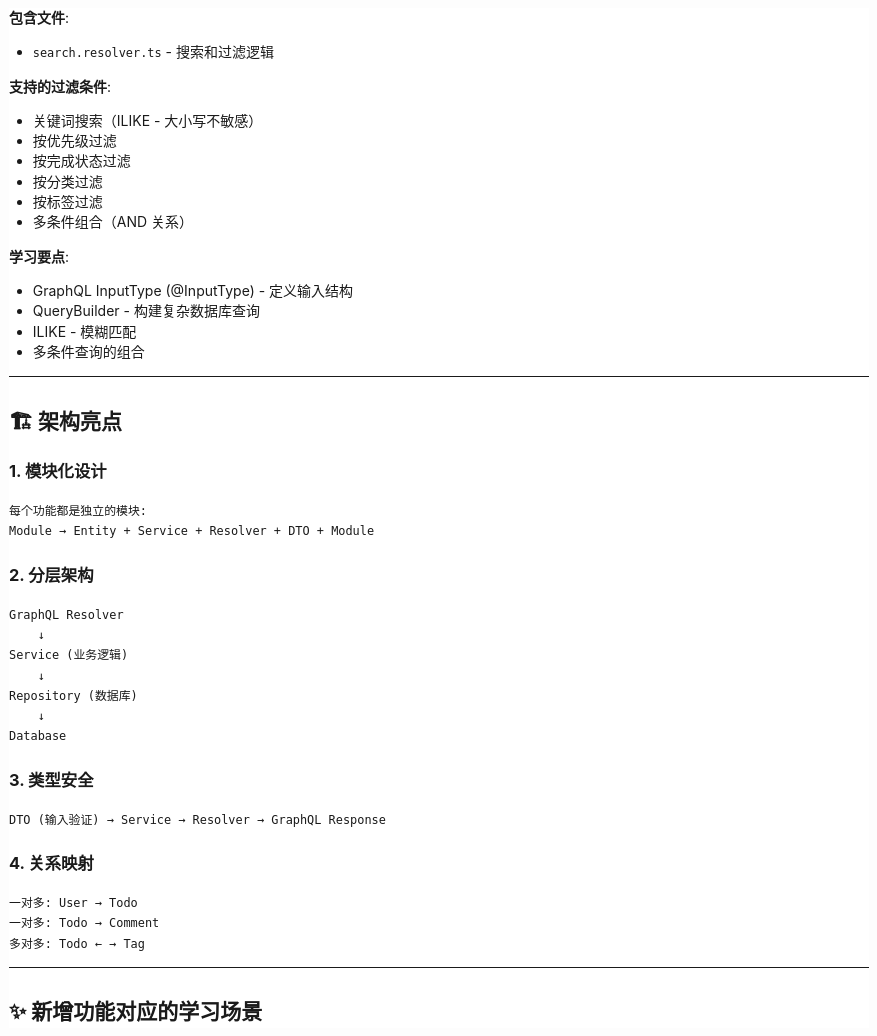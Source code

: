**包含文件**:
- `search.resolver.ts` - 搜索和过滤逻辑

**支持的过滤条件**:
- 关键词搜索（ILIKE - 大小写不敏感）
- 按优先级过滤
- 按完成状态过滤
- 按分类过滤
- 按标签过滤
- 多条件组合（AND 关系）

**学习要点**:
- GraphQL InputType (@InputType) - 定义输入结构
- QueryBuilder - 构建复杂数据库查询
- ILIKE - 模糊匹配
- 多条件查询的组合

---

## 🏗️ 架构亮点

### 1. 模块化设计
```
每个功能都是独立的模块:
Module → Entity + Service + Resolver + DTO + Module
```

### 2. 分层架构
```
GraphQL Resolver
    ↓
Service (业务逻辑)
    ↓
Repository (数据库)
    ↓
Database
```

### 3. 类型安全
```
DTO (输入验证) → Service → Resolver → GraphQL Response
```

### 4. 关系映射
```
一对多: User → Todo
一对多: Todo → Comment  
多对多: Todo ← → Tag
```

---

## ✨ 新增功能对应的学习场景
